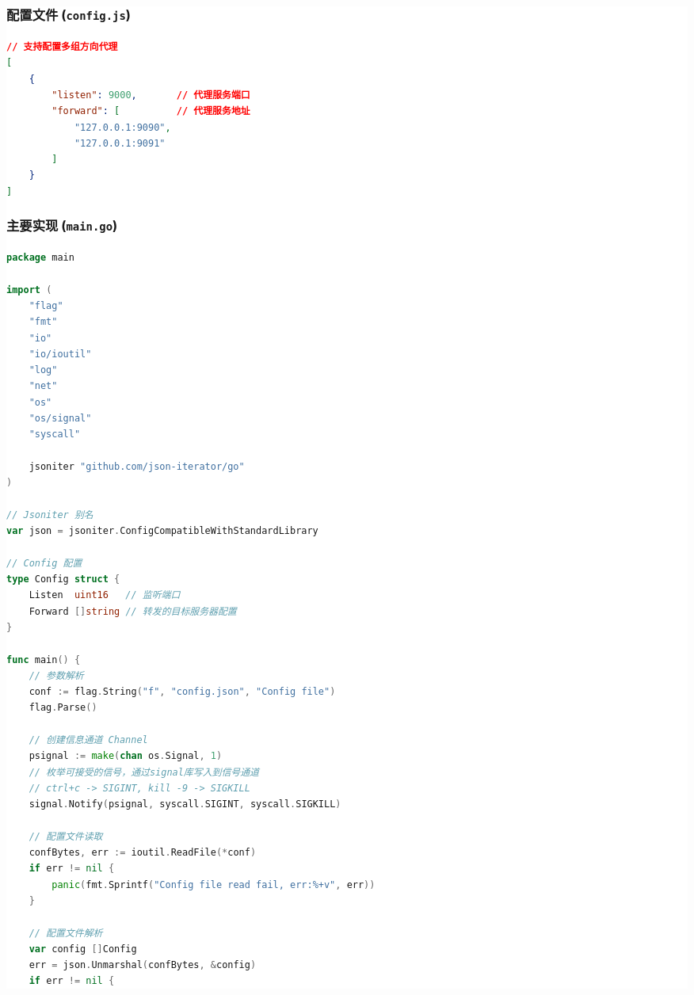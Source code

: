 ### 配置文件 (`config.js`)

```json
// 支持配置多组方向代理
[
	{
		"listen": 9000,       // 代理服务端口
		"forward": [          // 代理服务地址
			"127.0.0.1:9090",
			"127.0.0.1:9091"
		]
	}
]
```

### 主要实现 (`main.go`)

```go
package main

import (
	"flag"
	"fmt"
	"io"
	"io/ioutil"
	"log"
	"net"
	"os"
	"os/signal"
	"syscall"

	jsoniter "github.com/json-iterator/go"
)

// Jsoniter 别名
var json = jsoniter.ConfigCompatibleWithStandardLibrary

// Config 配置
type Config struct {
	Listen  uint16   // 监听端口
	Forward []string // 转发的目标服务器配置
}

func main() {
	// 参数解析
	conf := flag.String("f", "config.json", "Config file")
	flag.Parse()

	// 创建信息通道 Channel
	psignal := make(chan os.Signal, 1)
	// 枚举可接受的信号，通过signal库写入到信号通道
	// ctrl+c -> SIGINT, kill -9 -> SIGKILL
	signal.Notify(psignal, syscall.SIGINT, syscall.SIGKILL)

	// 配置文件读取
	confBytes, err := ioutil.ReadFile(*conf)
	if err != nil {
		panic(fmt.Sprintf("Config file read fail, err:%+v", err))
	}

	// 配置文件解析
	var config []Config
	err = json.Unmarshal(confBytes, &config)
	if err != nil {
```